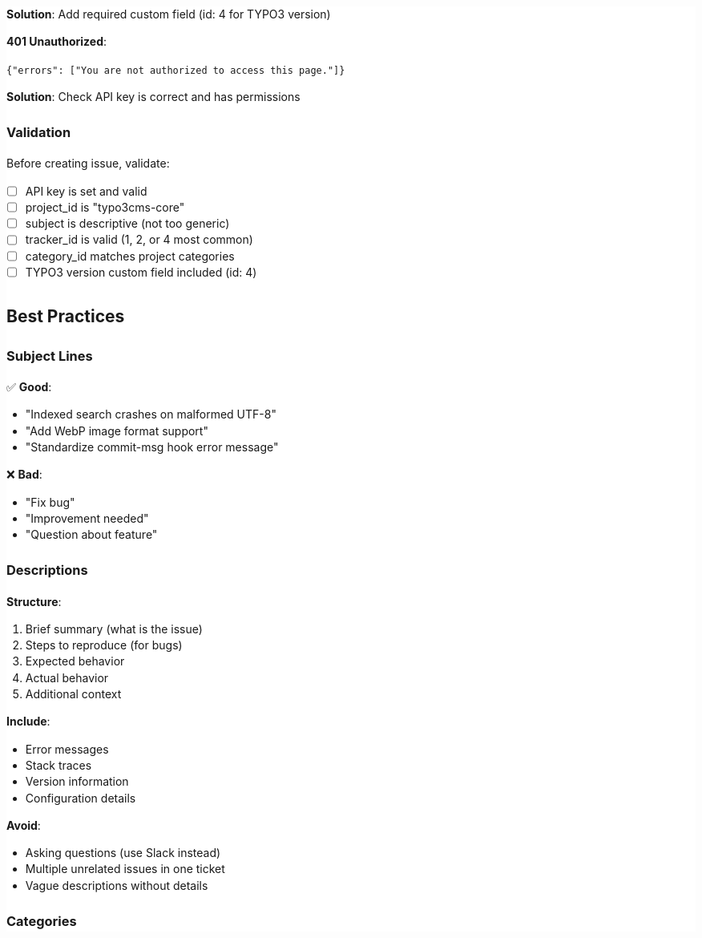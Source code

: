 **Solution**: Add required custom field (id: 4 for TYPO3 version)

**401 Unauthorized**:
```
{"errors": ["You are not authorized to access this page."]}
```

**Solution**: Check API key is correct and has permissions

### Validation

Before creating issue, validate:
- [ ] API key is set and valid
- [ ] project_id is "typo3cms-core"
- [ ] subject is descriptive (not too generic)
- [ ] tracker_id is valid (1, 2, or 4 most common)
- [ ] category_id matches project categories
- [ ] TYPO3 version custom field included (id: 4)

## Best Practices

### Subject Lines

✅ **Good**:
- "Indexed search crashes on malformed UTF-8"
- "Add WebP image format support"
- "Standardize commit-msg hook error message"

❌ **Bad**:
- "Fix bug"
- "Improvement needed"
- "Question about feature"

### Descriptions

**Structure**:
1. Brief summary (what is the issue)
2. Steps to reproduce (for bugs)
3. Expected behavior
4. Actual behavior
5. Additional context

**Include**:
- Error messages
- Stack traces
- Version information
- Configuration details

**Avoid**:
- Asking questions (use Slack instead)
- Multiple unrelated issues in one ticket
- Vague descriptions without details

### Categories
